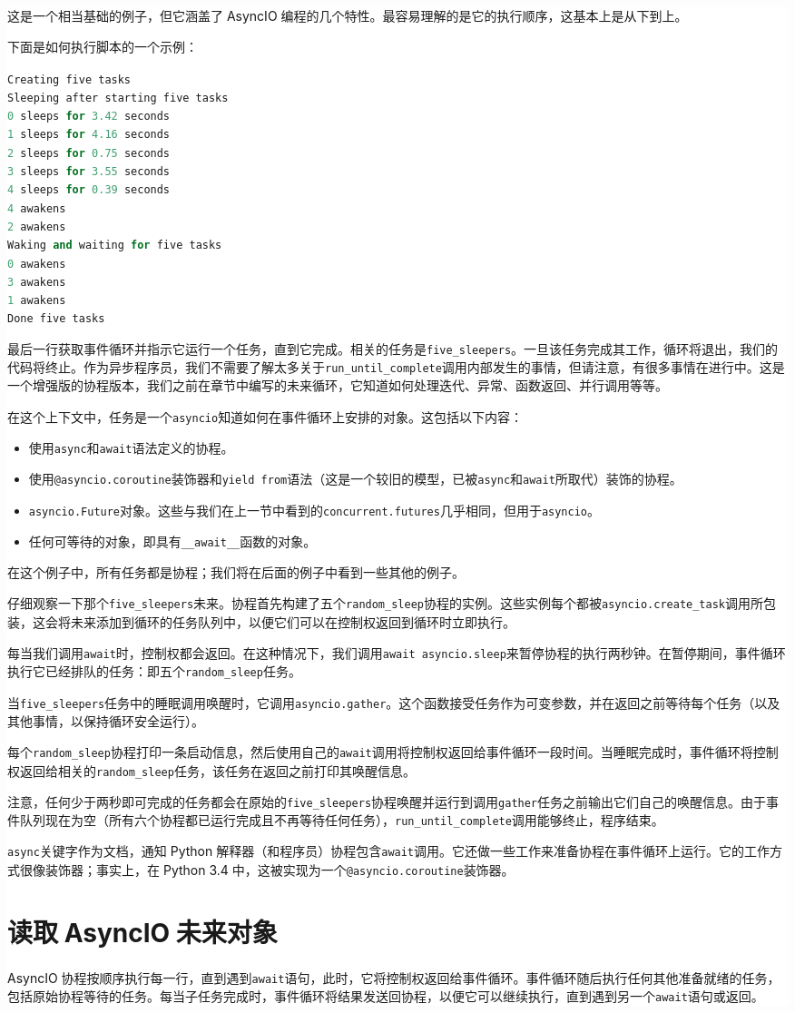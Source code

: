 这是一个相当基础的例子，但它涵盖了 AsyncIO 编程的几个特性。最容易理解的是它的执行顺序，这基本上是从下到上。

下面是如何执行脚本的一个示例：

```py
Creating five tasks
Sleeping after starting five tasks
0 sleeps for 3.42 seconds
1 sleeps for 4.16 seconds
2 sleeps for 0.75 seconds
3 sleeps for 3.55 seconds
4 sleeps for 0.39 seconds
4 awakens
2 awakens
Waking and waiting for five tasks
0 awakens
3 awakens
1 awakens
Done five tasks
```

最后一行获取事件循环并指示它运行一个任务，直到它完成。相关的任务是`five_sleepers`。一旦该任务完成其工作，循环将退出，我们的代码将终止。作为异步程序员，我们不需要了解太多关于`run_until_complete`调用内部发生的事情，但请注意，有很多事情在进行中。这是一个增强版的协程版本，我们之前在章节中编写的未来循环，它知道如何处理迭代、异常、函数返回、并行调用等等。

在这个上下文中，任务是一个`asyncio`知道如何在事件循环上安排的对象。这包括以下内容：

+   使用`async`和`await`语法定义的协程。

+   使用`@asyncio.coroutine`装饰器和`yield from`语法（这是一个较旧的模型，已被`async`和`await`所取代）装饰的协程。

+   `asyncio.Future`对象。这些与我们在上一节中看到的`concurrent.futures`几乎相同，但用于`asyncio`。

+   任何可等待的对象，即具有`__await__`函数的对象。

在这个例子中，所有任务都是协程；我们将在后面的例子中看到一些其他的例子。

仔细观察一下那个`five_sleepers`未来。协程首先构建了五个`random_sleep`协程的实例。这些实例每个都被`asyncio.create_task`调用所包装，这会将未来添加到循环的任务队列中，以便它们可以在控制权返回到循环时立即执行。

每当我们调用`await`时，控制权都会返回。在这种情况下，我们调用`await asyncio.sleep`来暂停协程的执行两秒钟。在暂停期间，事件循环执行它已经排队的任务：即五个`random_sleep`任务。

当`five_sleepers`任务中的睡眠调用唤醒时，它调用`asyncio.gather`。这个函数接受任务作为可变参数，并在返回之前等待每个任务（以及其他事情，以保持循环安全运行）。

每个`random_sleep`协程打印一条启动信息，然后使用自己的`await`调用将控制权返回给事件循环一段时间。当睡眠完成时，事件循环将控制权返回给相关的`random_sleep`任务，该任务在返回之前打印其唤醒信息。

注意，任何少于两秒即可完成的任务都会在原始的`five_sleepers`协程唤醒并运行到调用`gather`任务之前输出它们自己的唤醒信息。由于事件队列现在为空（所有六个协程都已运行完成且不再等待任何任务），`run_until_complete`调用能够终止，程序结束。

`async`关键字作为文档，通知 Python 解释器（和程序员）协程包含`await`调用。它还做一些工作来准备协程在事件循环上运行。它的工作方式很像装饰器；事实上，在 Python 3.4 中，这被实现为一个`@asyncio.coroutine`装饰器。

# 读取 AsyncIO 未来对象

AsyncIO 协程按顺序执行每一行，直到遇到`await`语句，此时，它将控制权返回给事件循环。事件循环随后执行任何其他准备就绪的任务，包括原始协程等待的任务。每当子任务完成时，事件循环将结果发送回协程，以便它可以继续执行，直到遇到另一个`await`语句或返回。
